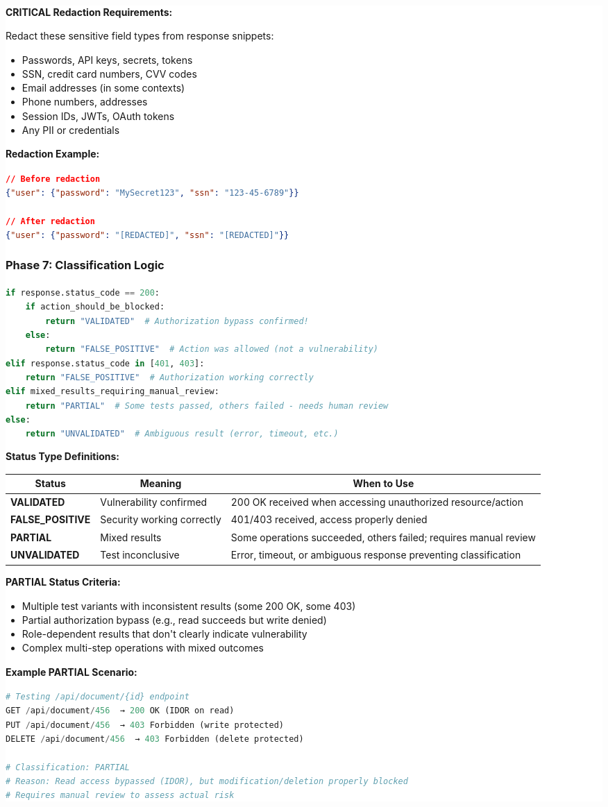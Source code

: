 **CRITICAL Redaction Requirements:**

Redact these sensitive field types from response snippets:
- Passwords, API keys, secrets, tokens
- SSN, credit card numbers, CVV codes
- Email addresses (in some contexts)
- Phone numbers, addresses
- Session IDs, JWTs, OAuth tokens
- Any PII or credentials

**Redaction Example:**
```json
// Before redaction
{"user": {"password": "MySecret123", "ssn": "123-45-6789"}}

// After redaction
{"user": {"password": "[REDACTED]", "ssn": "[REDACTED]"}}
```

### Phase 7: Classification Logic

```python
if response.status_code == 200:
    if action_should_be_blocked:
        return "VALIDATED"  # Authorization bypass confirmed!
    else:
        return "FALSE_POSITIVE"  # Action was allowed (not a vulnerability)
elif response.status_code in [401, 403]:
    return "FALSE_POSITIVE"  # Authorization working correctly
elif mixed_results_requiring_manual_review:
    return "PARTIAL"  # Some tests passed, others failed - needs human review
else:
    return "UNVALIDATED"  # Ambiguous result (error, timeout, etc.)
```

**Status Type Definitions:**

| Status | Meaning | When to Use |
|--------|---------|-------------|
| **VALIDATED** | Vulnerability confirmed | 200 OK received when accessing unauthorized resource/action |
| **FALSE_POSITIVE** | Security working correctly | 401/403 received, access properly denied |
| **PARTIAL** | Mixed results | Some operations succeeded, others failed; requires manual review |
| **UNVALIDATED** | Test inconclusive | Error, timeout, or ambiguous response preventing classification |

**PARTIAL Status Criteria:**
- Multiple test variants with inconsistent results (some 200 OK, some 403)
- Partial authorization bypass (e.g., read succeeds but write denied)
- Role-dependent results that don't clearly indicate vulnerability
- Complex multi-step operations with mixed outcomes

**Example PARTIAL Scenario:**
```python
# Testing /api/document/{id} endpoint
GET /api/document/456  → 200 OK (IDOR on read)
PUT /api/document/456  → 403 Forbidden (write protected)
DELETE /api/document/456  → 403 Forbidden (delete protected)

# Classification: PARTIAL
# Reason: Read access bypassed (IDOR), but modification/deletion properly blocked
# Requires manual review to assess actual risk
```
